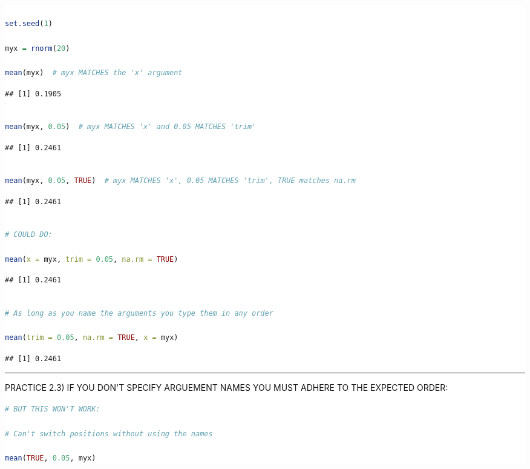 
```r

set.seed(1)

myx = rnorm(20)

mean(myx)  # myx MATCHES the 'x' argument
```

```
## [1] 0.1905
```

```r

mean(myx, 0.05)  # myx MATCHES 'x' and 0.05 MATCHES 'trim'
```

```
## [1] 0.2461
```

```r

mean(myx, 0.05, TRUE)  # myx MATCHES 'x', 0.05 MATCHES 'trim', TRUE matches na.rm
```

```
## [1] 0.2461
```

```r

# COULD DO:

mean(x = myx, trim = 0.05, na.rm = TRUE)
```

```
## [1] 0.2461
```

```r

# As long as you name the arguments you type them in any order

mean(trim = 0.05, na.rm = TRUE, x = myx)
```

```
## [1] 0.2461
```

***

PRACTICE 2.3) IF YOU DON'T SPECIFY ARGUEMENT NAMES YOU MUST ADHERE TO THE EXPECTED ORDER:


```r
# BUT THIS WON'T WORK:

# Can't switch positions without using the names

mean(TRUE, 0.05, myx)
```
